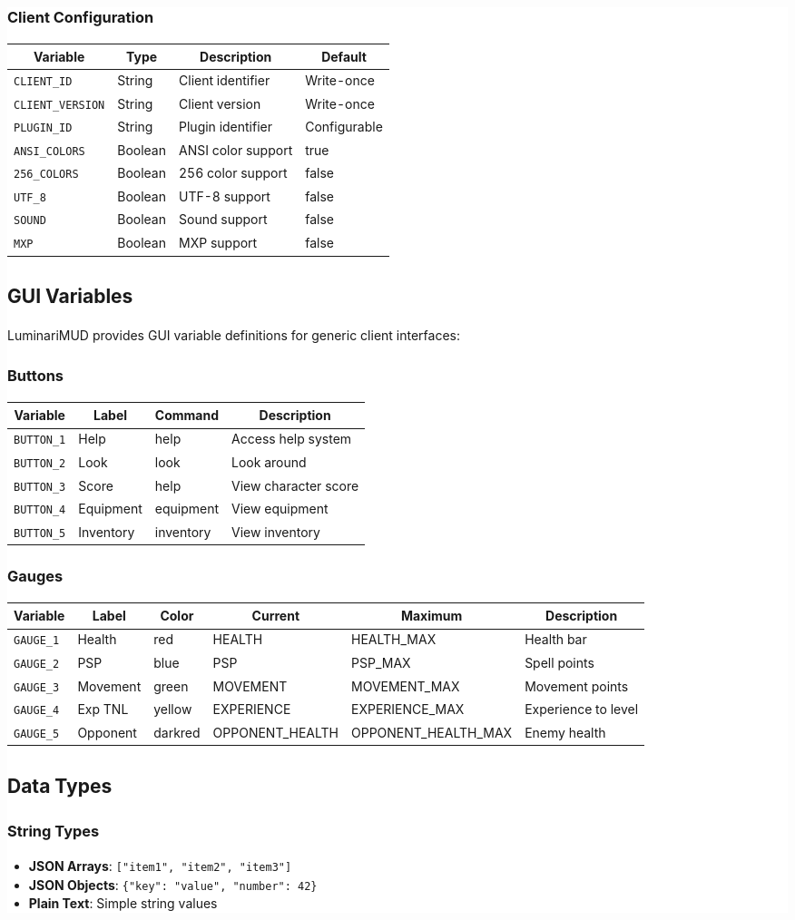 ### Client Configuration
| Variable | Type | Description | Default |
|----------|------|-------------|---------|
| `CLIENT_ID` | String | Client identifier | Write-once |
| `CLIENT_VERSION` | String | Client version | Write-once |
| `PLUGIN_ID` | String | Plugin identifier | Configurable |
| `ANSI_COLORS` | Boolean | ANSI color support | true |
| `256_COLORS` | Boolean | 256 color support | false |
| `UTF_8` | Boolean | UTF-8 support | false |
| `SOUND` | Boolean | Sound support | false |
| `MXP` | Boolean | MXP support | false |

## GUI Variables

LuminariMUD provides GUI variable definitions for generic client interfaces:

### Buttons
| Variable | Label | Command | Description |
|----------|-------|---------|-------------|
| `BUTTON_1` | Help | help | Access help system |
| `BUTTON_2` | Look | look | Look around |
| `BUTTON_3` | Score | help | View character score |
| `BUTTON_4` | Equipment | equipment | View equipment |
| `BUTTON_5` | Inventory | inventory | View inventory |

### Gauges
| Variable | Label | Color | Current | Maximum | Description |
|----------|-------|-------|---------|---------|-------------|
| `GAUGE_1` | Health | red | HEALTH | HEALTH_MAX | Health bar |
| `GAUGE_2` | PSP | blue | PSP | PSP_MAX | Spell points |
| `GAUGE_3` | Movement | green | MOVEMENT | MOVEMENT_MAX | Movement points |
| `GAUGE_4` | Exp TNL | yellow | EXPERIENCE | EXPERIENCE_MAX | Experience to level |
| `GAUGE_5` | Opponent | darkred | OPPONENT_HEALTH | OPPONENT_HEALTH_MAX | Enemy health |

## Data Types

### String Types
- **JSON Arrays**: `["item1", "item2", "item3"]`
- **JSON Objects**: `{"key": "value", "number": 42}`
- **Plain Text**: Simple string values
